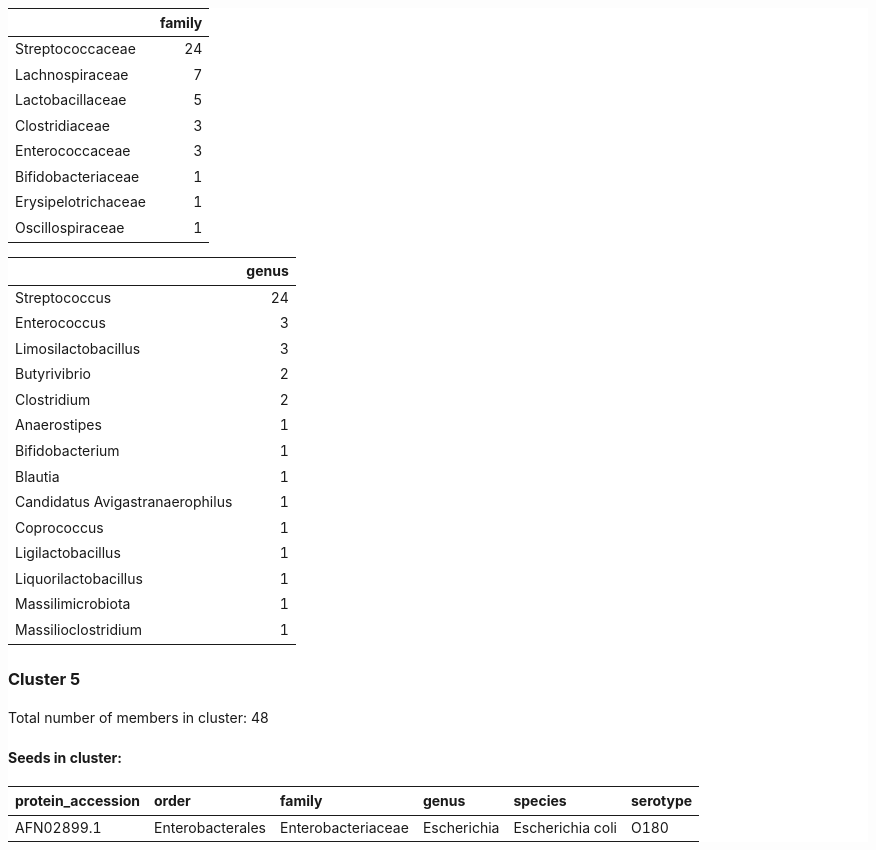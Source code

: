 |                     |   family |
|:--------------------|---------:|
| Streptococcaceae    |       24 |
| Lachnospiraceae     |        7 |
| Lactobacillaceae    |        5 |
| Clostridiaceae      |        3 |
| Enterococcaceae     |        3 |
| Bifidobacteriaceae  |        1 |
| Erysipelotrichaceae |        1 |
| Oscillospiraceae    |        1 |

|                                 |   genus |
|:--------------------------------|--------:|
| Streptococcus                   |      24 |
| Enterococcus                    |       3 |
| Limosilactobacillus             |       3 |
| Butyrivibrio                    |       2 |
| Clostridium                     |       2 |
| Anaerostipes                    |       1 |
| Bifidobacterium                 |       1 |
| Blautia                         |       1 |
| Candidatus Avigastranaerophilus |       1 |
| Coprococcus                     |       1 |
| Ligilactobacillus               |       1 |
| Liquorilactobacillus            |       1 |
| Massilimicrobiota               |       1 |
| Massilioclostridium             |       1 |


### Cluster 5
Total number of members in cluster: 48

#### Seeds in cluster:

| protein_accession   | order            | family             | genus       | species          | serotype   |
|:--------------------|:-----------------|:-------------------|:------------|:-----------------|:-----------|
| AFN02899.1          | Enterobacterales | Enterobacteriaceae | Escherichia | Escherichia coli | O180       |
